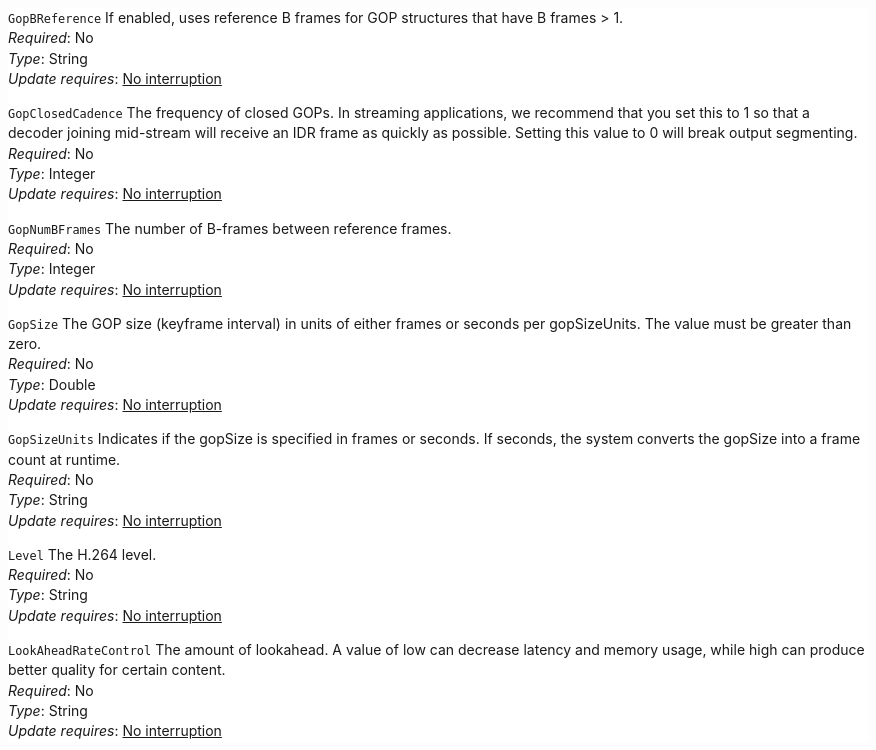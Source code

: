 `GopBReference` <a name="cfn-medialive-channel-h264settings-gopbreference"></a>
If enabled, uses reference B frames for GOP structures that have B frames > 1\.  
_Required_: No  
_Type_: String  
_Update requires_: [No interruption](https://docs.aws.amazon.com/AWSCloudFormation/latest/UserGuide/using-cfn-updating-stacks-update-behaviors.html#update-no-interrupt)

`GopClosedCadence` <a name="cfn-medialive-channel-h264settings-gopclosedcadence"></a>
The frequency of closed GOPs\. In streaming applications, we recommend that you set this to 1 so that a decoder joining mid\-stream will receive an IDR frame as quickly as possible\. Setting this value to 0 will break output segmenting\.  
_Required_: No  
_Type_: Integer  
_Update requires_: [No interruption](https://docs.aws.amazon.com/AWSCloudFormation/latest/UserGuide/using-cfn-updating-stacks-update-behaviors.html#update-no-interrupt)

`GopNumBFrames` <a name="cfn-medialive-channel-h264settings-gopnumbframes"></a>
The number of B\-frames between reference frames\.  
_Required_: No  
_Type_: Integer  
_Update requires_: [No interruption](https://docs.aws.amazon.com/AWSCloudFormation/latest/UserGuide/using-cfn-updating-stacks-update-behaviors.html#update-no-interrupt)

`GopSize` <a name="cfn-medialive-channel-h264settings-gopsize"></a>
The GOP size \(keyframe interval\) in units of either frames or seconds per gopSizeUnits\. The value must be greater than zero\.  
_Required_: No  
_Type_: Double  
_Update requires_: [No interruption](https://docs.aws.amazon.com/AWSCloudFormation/latest/UserGuide/using-cfn-updating-stacks-update-behaviors.html#update-no-interrupt)

`GopSizeUnits` <a name="cfn-medialive-channel-h264settings-gopsizeunits"></a>
Indicates if the gopSize is specified in frames or seconds\. If seconds, the system converts the gopSize into a frame count at runtime\.  
_Required_: No  
_Type_: String  
_Update requires_: [No interruption](https://docs.aws.amazon.com/AWSCloudFormation/latest/UserGuide/using-cfn-updating-stacks-update-behaviors.html#update-no-interrupt)

`Level` <a name="cfn-medialive-channel-h264settings-level"></a>
The H\.264 level\.  
_Required_: No  
_Type_: String  
_Update requires_: [No interruption](https://docs.aws.amazon.com/AWSCloudFormation/latest/UserGuide/using-cfn-updating-stacks-update-behaviors.html#update-no-interrupt)

`LookAheadRateControl` <a name="cfn-medialive-channel-h264settings-lookaheadratecontrol"></a>
The amount of lookahead\. A value of low can decrease latency and memory usage, while high can produce better quality for certain content\.  
_Required_: No  
_Type_: String  
_Update requires_: [No interruption](https://docs.aws.amazon.com/AWSCloudFormation/latest/UserGuide/using-cfn-updating-stacks-update-behaviors.html#update-no-interrupt)
